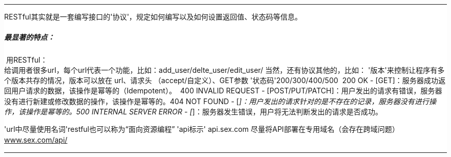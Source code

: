 -----------------------

RESTful其实就是一套编写接口的'协议'，规定如何编写以及如何设置返回值、状态码等信息。

##### 最显著的特点：

​    用RESTful：
​     
​        给调用者很多url，每个url代表一个功能，比如：add_user/delte_user/edit_user/
当然，还有协议其他的，比如：
'版本'来控制让程序有多个版本共存的情况，版本可以放在 url、请求头
（accept/自定义）、GET参数
'状态码'200/300/400/500
​    200 OK - [GET]：服务器成功返回用户请求的数据，该操作是幂等的（Idempotent）。
​    400 INVALID REQUEST - [POST/PUT/PATCH]：用户发出的请求有错误，服务器没有进行新建或修改数据的操作，该操作是幂等的。
​    404 NOT FOUND - [*]：用户发出的请求针对的是不存在的记录，服务器没有进行操作，该操作是幂等的。
​    500 INTERNAL SERVER ERROR - [*]：服务器发生错误，用户将无法判断发出的请求是否成功。

'url中尽量使用名词'restful也可以称为“面向资源编程”
'api标示'
    api.sex.com    尽量将API部署在专用域名（会存在跨域问题）
    www.sex.com/api/     

-------------------------------






